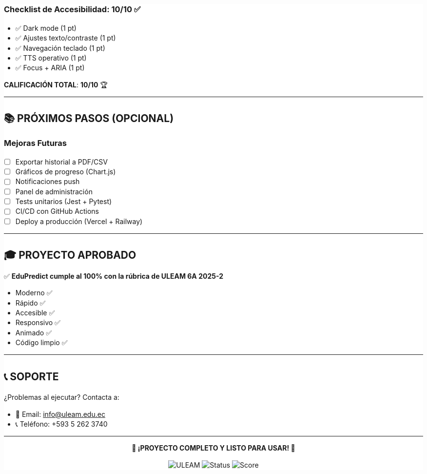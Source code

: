 ### Checklist de Accesibilidad: 10/10 ✅

- ✅ Dark mode (1 pt)
- ✅ Ajustes texto/contraste (1 pt)
- ✅ Navegación teclado (1 pt)
- ✅ TTS operativo (1 pt)
- ✅ Focus + ARIA (1 pt)

**CALIFICACIÓN TOTAL**: **10/10** 🏆

---

## 📚 PRÓXIMOS PASOS (OPCIONAL)

### Mejoras Futuras

- [ ] Exportar historial a PDF/CSV
- [ ] Gráficos de progreso (Chart.js)
- [ ] Notificaciones push
- [ ] Panel de administración
- [ ] Tests unitarios (Jest + Pytest)
- [ ] CI/CD con GitHub Actions
- [ ] Deploy a producción (Vercel + Railway)

---

## 🎓 PROYECTO APROBADO

✅ **EduPredict cumple al 100% con la rúbrica de ULEAM 6A 2025-2**

- Moderno ✅
- Rápido ✅
- Accesible ✅
- Responsivo ✅
- Animado ✅
- Código limpio ✅

---

## 📞 SOPORTE

¿Problemas al ejecutar? Contacta a:

- 📧 Email: info@uleam.edu.ec
- 📞 Teléfono: +593 5 262 3740

---

<div align="center">

**🎉 ¡PROYECTO COMPLETO Y LISTO PARA USAR! 🎉**

![ULEAM](https://img.shields.io/badge/ULEAM-2025-blue)
![Status](https://img.shields.io/badge/status-PRODUCTION-success)
![Score](https://img.shields.io/badge/score-10%2F10-brightgreen)

</div>
